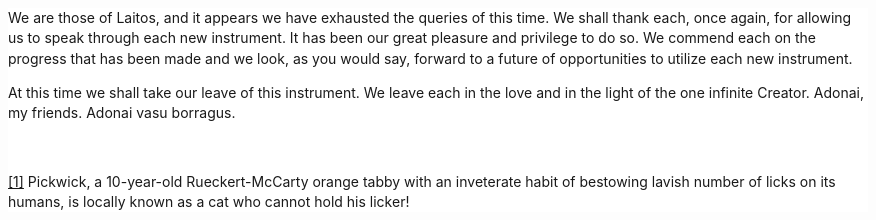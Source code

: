 <p>We are those of Laitos, and it appears we have exhausted the queries of this time. We shall thank each, once again, for allowing us to speak through each new instrument. It has been our great pleasure and privilege to do so. We commend each on the progress that has been made and we look, as you would say, forward to a future of opportunities to utilize each new instrument.</p>
<p>At this time we shall take our leave of this instrument. We leave each in the love and in the light of the one infinite Creator. Adonai, my friends. Adonai vasu borragus.</p>
<p class="separator-left-33"> </p>
<p class="footnote"><a id="_ftn1" href="#_ftnref1" name="_ftn1">[1]</a> Pickwick, a 10-year-old Rueckert-McCarty orange tabby with an inveterate habit of bestowing lavish number of licks on its humans, is locally known as a cat who cannot hold his licker!</p>